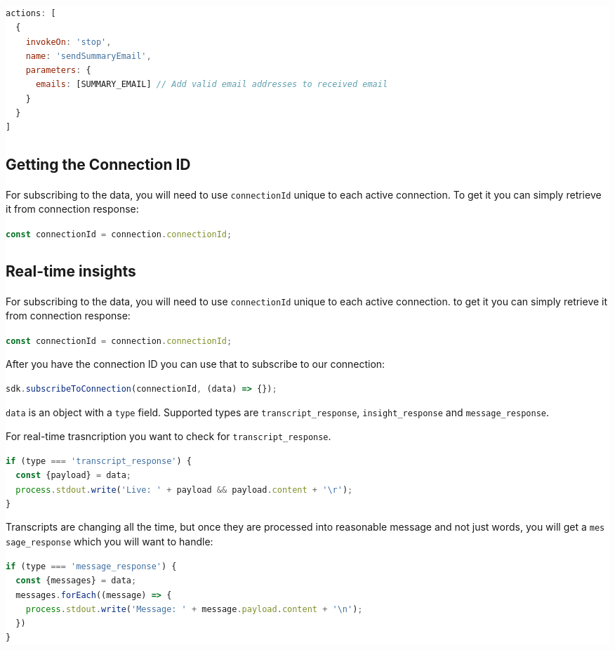 
```js
actions: [
  {
    invokeOn: 'stop',
    name: 'sendSummaryEmail',
    parameters: {
      emails: [SUMMARY_EMAIL] // Add valid email addresses to received email
    }
  }
]
```

## Getting the Connection ID

For subscribing to the data, you will need to use `connectionId` unique to each
active connection. To get it you can simply retrieve it from connection
response:


```js
const connectionId = connection.connectionId;
```


## Real-time insights

For subscribing to the data, you will need to use `connectionId` unique to each
active connection. to get it you can simply retrieve it from connection
response:


```js
const connectionId = connection.connectionId;
```

After you have the connection ID you can use that to subscribe to our connection:

```js
sdk.subscribeToConnection(connectionId, (data) => {});
```

`data` is an object with a `type` field. Supported types are `transcript_response`,
`insight_response` and `message_response`.

For real-time trasncription you want to check for `transcript_response`.

```js
if (type === 'transcript_response') {
  const {payload} = data;
  process.stdout.write('Live: ' + payload && payload.content + '\r');
}
```

Transcripts are changing all the time, but once they are processed into reasonable message and not just words, you will get a `message_response` which you will want to handle:

```js
if (type === 'message_response') {
  const {messages} = data;
  messages.forEach((message) => {
    process.stdout.write('Message: ' + message.payload.content + '\n');
  })
}
```
